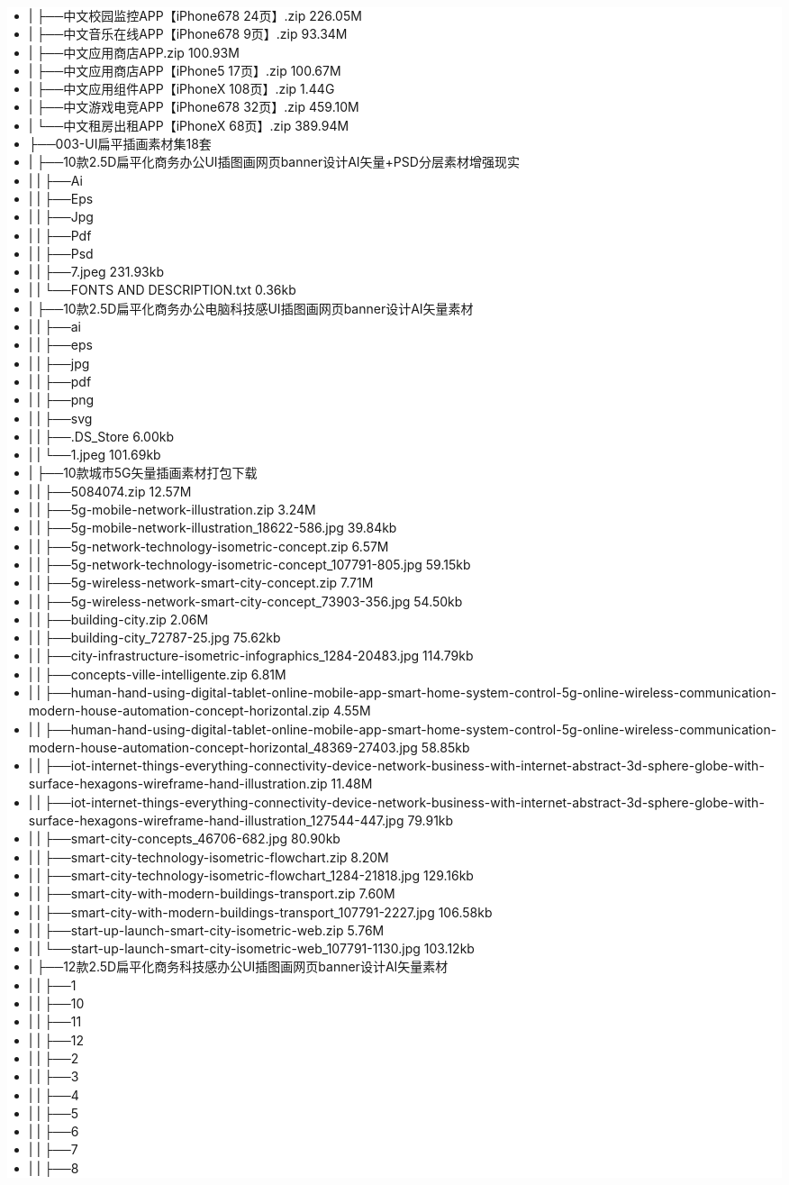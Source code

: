 - |   ├──中文校园监控APP【iPhone678 24页】.zip  226.05M
- |   ├──中文音乐在线APP【iPhone678 9页】.zip  93.34M
- |   ├──中文应用商店APP.zip  100.93M
- |   ├──中文应用商店APP【iPhone5 17页】.zip  100.67M
- |   ├──中文应用组件APP【iPhoneX 108页】.zip  1.44G
- |   ├──中文游戏电竞APP【iPhone678 32页】.zip  459.10M
- |   └──中文租房出租APP【iPhoneX 68页】.zip  389.94M
- ├──003-UI扁平插画素材集18套  
- |   ├──10款2.5D扁平化商务办公UI插图画网页banner设计AI矢量+PSD分层素材增强现实  
- |   |   ├──Ai  
- |   |   ├──Eps  
- |   |   ├──Jpg  
- |   |   ├──Pdf  
- |   |   ├──Psd  
- |   |   ├──7.jpeg  231.93kb
- |   |   └──FONTS AND DESCRIPTION.txt  0.36kb
- |   ├──10款2.5D扁平化商务办公电脑科技感UI插图画网页banner设计AI矢量素材  
- |   |   ├──ai  
- |   |   ├──eps  
- |   |   ├──jpg  
- |   |   ├──pdf  
- |   |   ├──png  
- |   |   ├──svg  
- |   |   ├──.DS_Store  6.00kb
- |   |   └──1.jpeg  101.69kb
- |   ├──10款城市5G矢量插画素材打包下载  
- |   |   ├──5084074.zip  12.57M
- |   |   ├──5g-mobile-network-illustration.zip  3.24M
- |   |   ├──5g-mobile-network-illustration_18622-586.jpg  39.84kb
- |   |   ├──5g-network-technology-isometric-concept.zip  6.57M
- |   |   ├──5g-network-technology-isometric-concept_107791-805.jpg  59.15kb
- |   |   ├──5g-wireless-network-smart-city-concept.zip  7.71M
- |   |   ├──5g-wireless-network-smart-city-concept_73903-356.jpg  54.50kb
- |   |   ├──building-city.zip  2.06M
- |   |   ├──building-city_72787-25.jpg  75.62kb
- |   |   ├──city-infrastructure-isometric-infographics_1284-20483.jpg  114.79kb
- |   |   ├──concepts-ville-intelligente.zip  6.81M
- |   |   ├──human-hand-using-digital-tablet-online-mobile-app-smart-home-system-control-5g-online-wireless-communication-modern-house-automation-concept-horizontal.zip  4.55M
- |   |   ├──human-hand-using-digital-tablet-online-mobile-app-smart-home-system-control-5g-online-wireless-communication-modern-house-automation-concept-horizontal_48369-27403.jpg  58.85kb
- |   |   ├──iot-internet-things-everything-connectivity-device-network-business-with-internet-abstract-3d-sphere-globe-with-surface-hexagons-wireframe-hand-illustration.zip  11.48M
- |   |   ├──iot-internet-things-everything-connectivity-device-network-business-with-internet-abstract-3d-sphere-globe-with-surface-hexagons-wireframe-hand-illustration_127544-447.jpg  79.91kb
- |   |   ├──smart-city-concepts_46706-682.jpg  80.90kb
- |   |   ├──smart-city-technology-isometric-flowchart.zip  8.20M
- |   |   ├──smart-city-technology-isometric-flowchart_1284-21818.jpg  129.16kb
- |   |   ├──smart-city-with-modern-buildings-transport.zip  7.60M
- |   |   ├──smart-city-with-modern-buildings-transport_107791-2227.jpg  106.58kb
- |   |   ├──start-up-launch-smart-city-isometric-web.zip  5.76M
- |   |   └──start-up-launch-smart-city-isometric-web_107791-1130.jpg  103.12kb
- |   ├──12款2.5D扁平化商务科技感办公UI插图画网页banner设计AI矢量素材  
- |   |   ├──1  
- |   |   ├──10  
- |   |   ├──11  
- |   |   ├──12  
- |   |   ├──2  
- |   |   ├──3  
- |   |   ├──4  
- |   |   ├──5  
- |   |   ├──6  
- |   |   ├──7  
- |   |   ├──8  